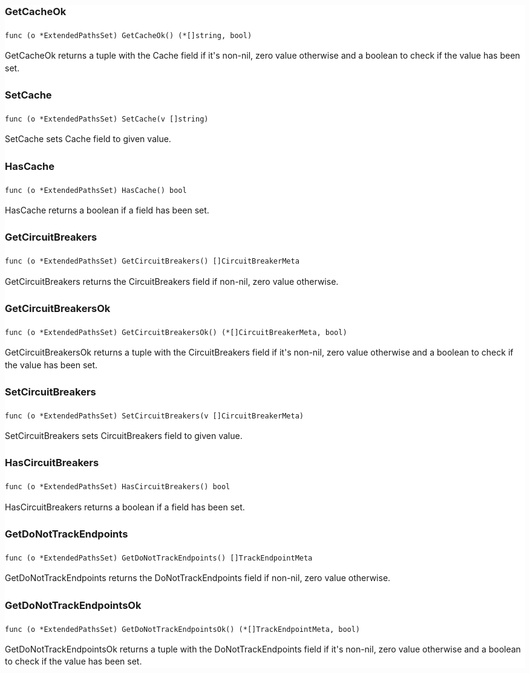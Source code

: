 ### GetCacheOk

`func (o *ExtendedPathsSet) GetCacheOk() (*[]string, bool)`

GetCacheOk returns a tuple with the Cache field if it's non-nil, zero value otherwise
and a boolean to check if the value has been set.

### SetCache

`func (o *ExtendedPathsSet) SetCache(v []string)`

SetCache sets Cache field to given value.

### HasCache

`func (o *ExtendedPathsSet) HasCache() bool`

HasCache returns a boolean if a field has been set.

### GetCircuitBreakers

`func (o *ExtendedPathsSet) GetCircuitBreakers() []CircuitBreakerMeta`

GetCircuitBreakers returns the CircuitBreakers field if non-nil, zero value otherwise.

### GetCircuitBreakersOk

`func (o *ExtendedPathsSet) GetCircuitBreakersOk() (*[]CircuitBreakerMeta, bool)`

GetCircuitBreakersOk returns a tuple with the CircuitBreakers field if it's non-nil, zero value otherwise
and a boolean to check if the value has been set.

### SetCircuitBreakers

`func (o *ExtendedPathsSet) SetCircuitBreakers(v []CircuitBreakerMeta)`

SetCircuitBreakers sets CircuitBreakers field to given value.

### HasCircuitBreakers

`func (o *ExtendedPathsSet) HasCircuitBreakers() bool`

HasCircuitBreakers returns a boolean if a field has been set.

### GetDoNotTrackEndpoints

`func (o *ExtendedPathsSet) GetDoNotTrackEndpoints() []TrackEndpointMeta`

GetDoNotTrackEndpoints returns the DoNotTrackEndpoints field if non-nil, zero value otherwise.

### GetDoNotTrackEndpointsOk

`func (o *ExtendedPathsSet) GetDoNotTrackEndpointsOk() (*[]TrackEndpointMeta, bool)`

GetDoNotTrackEndpointsOk returns a tuple with the DoNotTrackEndpoints field if it's non-nil, zero value otherwise
and a boolean to check if the value has been set.

